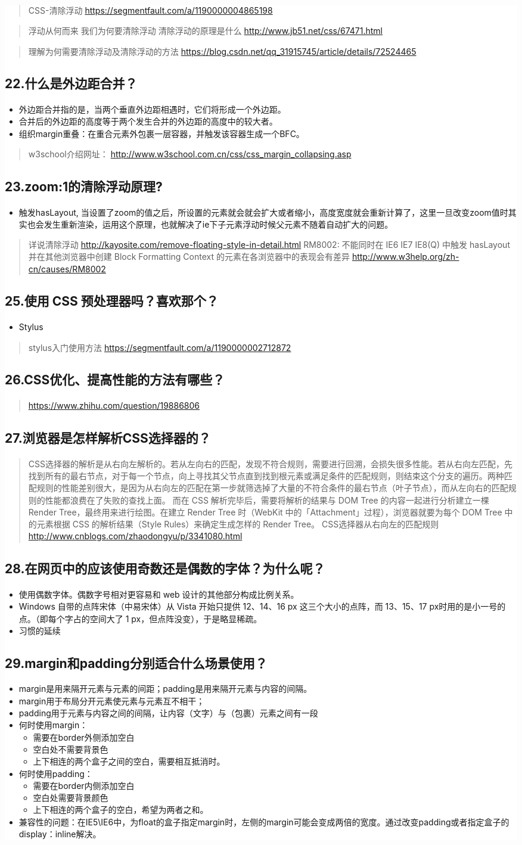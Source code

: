 > CSS-清除浮动 https://segmentfault.com/a/1190000004865198

> 浮动从何而来 我们为何要清除浮动 清除浮动的原理是什么 http://www.jb51.net/css/67471.html

> 理解为何需要清除浮动及清除浮动的方法 https://blog.csdn.net/qq_31915745/article/details/72524465

## 22.什么是外边距合并？
  * 外边距合并指的是，当两个垂直外边距相遇时，它们将形成一个外边距。
  * 合并后的外边距的高度等于两个发生合并的外边距的高度中的较大者。
  * 组织margin重叠：在重合元素外包裹一层容器，并触发该容器生成一个BFC。
  > w3school介绍网址： http://www.w3school.com.cn/css/css_margin_collapsing.asp

## 23.zoom:1的清除浮动原理?
* 触发hasLayout, 当设置了zoom的值之后，所设置的元素就会就会扩大或者缩小，高度宽度就会重新计算了，这里一旦改变zoom值时其实也会发生重新渲染，运用这个原理，也就解决了ie下子元素浮动时候父元素不随着自动扩大的问题。

> 详说清除浮动 http://kayosite.com/remove-floating-style-in-detail.html
> RM8002: 不能同时在 IE6 IE7 IE8(Q) 中触发 hasLayout 并在其他浏览器中创建 Block Formatting Context 的元素在各浏览器中的表现会有差异 http://www.w3help.org/zh-cn/causes/RM8002

## 25.使用 CSS 预处理器吗？喜欢那个？
 * Stylus
 
 > stylus入门使用方法 https://segmentfault.com/a/1190000002712872

## 26.CSS优化、提高性能的方法有哪些？
> https://www.zhihu.com/question/19886806

## 27.浏览器是怎样解析CSS选择器的？
> CSS选择器的解析是从右向左解析的。若从左向右的匹配，发现不符合规则，需要进行回溯，会损失很多性能。若从右向左匹配，先找到所有的最右节点，对于每一个节点，向上寻找其父节点直到找到根元素或满足条件的匹配规则，则结束这个分支的遍历。两种匹配规则的性能差别很大，是因为从右向左的匹配在第一步就筛选掉了大量的不符合条件的最右节点（叶子节点），而从左向右的匹配规则的性能都浪费在了失败的查找上面。
而在 CSS 解析完毕后，需要将解析的结果与 DOM Tree 的内容一起进行分析建立一棵 Render Tree，最终用来进行绘图。在建立 Render Tree 时（WebKit 中的「Attachment」过程），浏览器就要为每个 DOM Tree 中的元素根据 CSS 的解析结果（Style Rules）来确定生成怎样的 Render Tree。
> CSS选择器从右向左的匹配规则 http://www.cnblogs.com/zhaodongyu/p/3341080.html

## 28.在网页中的应该使用奇数还是偶数的字体？为什么呢？
* 使用偶数字体。偶数字号相对更容易和 web 设计的其他部分构成比例关系。
* Windows 自带的点阵宋体（中易宋体）从 Vista 开始只提供 12、14、16 px 这三个大小的点阵，而 13、15、17 px时用的是小一号的点。（即每个字占的空间大了 1 px，但点阵没变），于是略显稀疏。
* 习惯的延续

## 29.margin和padding分别适合什么场景使用？
* margin是用来隔开元素与元素的间距；padding是用来隔开元素与内容的间隔。
* margin用于布局分开元素使元素与元素互不相干；
* padding用于元素与内容之间的间隔，让内容（文字）与（包裹）元素之间有一段
* 何时使用margin：	
	+ 需要在border外侧添加空白
	+ 空白处不需要背景色
	+ 上下相连的两个盒子之间的空白，需要相互抵消时。
* 何时使用padding：
	* 需要在border内侧添加空白
	* 空白处需要背景颜色
	* 上下相连的两个盒子的空白，希望为两者之和。
* 兼容性的问题：在IE5\IE6中，为float的盒子指定margin时，左侧的margin可能会变成两倍的宽度。通过改变padding或者指定盒子的display：inline解决。
